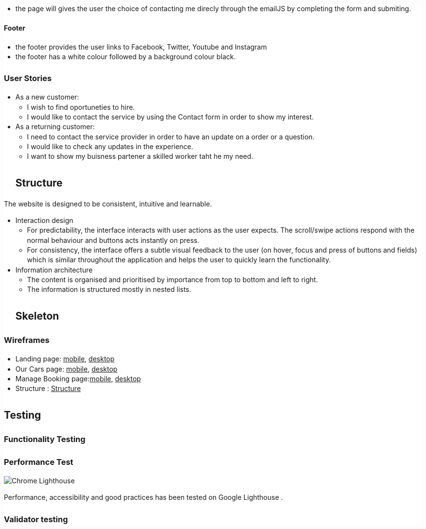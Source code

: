 - the page will gives the user the choice of contacting me direcly through the emailJS by completing the form and submiting.
#### Footer
- the footer provides the user links to Facebook, Twitter, Youtube and Instagram
- the footer has a white colour followed by a background colour black.

### User Stories

- As a new customer:
  - I wish to find oportuneties to hire.
  - I would like to contact the service by using the Contact form in order to show my interest.
- As a returning customer:
  - I need to contact the service provider in order to have an update on a order or a question.
  - I would like to check any updates in the experience.
  - I want to show my buisness partener a skilled worker taht he my need.
  ## Structure
The website is designed to be consistent, intuitive and learnable.
- Interaction design
  - For predictability, the interface interacts with user actions as the user expects. The scroll/swipe actions respond with the normal behaviour and buttons acts instantly on press.
  - For consistency, the interface offers a subtle visual feedback to the user (on hover, focus and press of buttons and fields) which is similar throughout the application and helps the user to quickly learn the functionality.
- Information architecture
  - The content is organised and prioritised by importance from top to bottom and left to right.
  - The information is structured mostly in nested lists.
  ## Skeleton
### Wireframes
- Landing page: [mobile](https://StefanCucuta.github.io/project_1_/docs/wireframes/1mobile-home.png), [desktop](https://StefanCucuta.github.io/project_1_/docs/wireframes/1desktop-home.png)
- Our Cars page: [mobile](https://StefanCucuta.github.io/project_1_/docs/wireframes/2mobile-aboutus.png), [desktop](https://StefanCucuta.github.io/project_1_/docs/wireframes/2desktop-aboutus.png)
- Manage Booking page:[mobile](https://StefanCucuta.github.io/project_1_/docs/wireframes/3mobile-signup.png), [desktop](https://StefanCucuta.github.io/project_1_/docs/wireframes/3desktop-signup.png)
- Structure : [Structure](https://StefanCucuta.github.io/project_1_/docs/wireframes/Structure.png)

## Testing 

### Functionality Testing


### Performance Test
  ![Chrome Lighthouse](https://StefanCucuta.github.io/project_1_/docs/lighthouse.png)
  
  Performance, accessibility and good practices has been tested on Google Lighthouse .
### Validator testing

